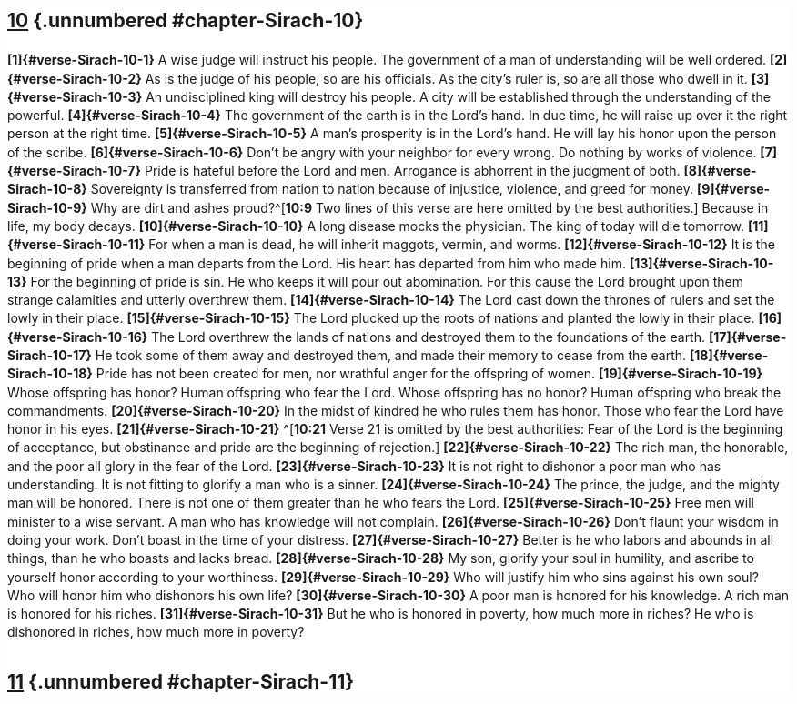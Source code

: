 ## [10](#book-Sirach) {.unnumbered #chapter-Sirach-10} 
**[1]{#verse-Sirach-10-1}** A wise judge will instruct his people. The government of a man of understanding will be well ordered. **[2]{#verse-Sirach-10-2}** As is the judge of his people, so are his officials. As the city’s ruler is, so are all those who dwell in it. **[3]{#verse-Sirach-10-3}** An undisciplined king will destroy his people. A city will be established through the understanding of the powerful. **[4]{#verse-Sirach-10-4}** The government of the earth is in the Lord’s hand. In due time, he will raise up over it the right person at the right time. **[5]{#verse-Sirach-10-5}** A man’s prosperity is in the Lord’s hand. He will lay his honor upon the person of the scribe. **[6]{#verse-Sirach-10-6}** Don’t be angry with your neighbor for every wrong. Do nothing by works of violence. **[7]{#verse-Sirach-10-7}** Pride is hateful before the Lord and men. Arrogance is abhorrent in the judgment of both. **[8]{#verse-Sirach-10-8}** Sovereignty is transferred from nation to nation because of injustice, violence, and greed for money. **[9]{#verse-Sirach-10-9}** Why are dirt and ashes proud?^[**10:9** Two lines of this verse are here omitted by the best authorities.] Because in life, my body decays. **[10]{#verse-Sirach-10-10}** A long disease mocks the physician. The king of today will die tomorrow. **[11]{#verse-Sirach-10-11}** For when a man is dead, he will inherit maggots, vermin, and worms. **[12]{#verse-Sirach-10-12}** It is the beginning of pride when a man departs from the Lord. His heart has departed from him who made him. **[13]{#verse-Sirach-10-13}** For the beginning of pride is sin. He who keeps it will pour out abomination. For this cause the Lord brought upon them strange calamities and utterly overthrew them. **[14]{#verse-Sirach-10-14}** The Lord cast down the thrones of rulers and set the lowly in their place. **[15]{#verse-Sirach-10-15}** The Lord plucked up the roots of nations and planted the lowly in their place. **[16]{#verse-Sirach-10-16}** The Lord overthrew the lands of nations and destroyed them to the foundations of the earth. **[17]{#verse-Sirach-10-17}** He took some of them away and destroyed them, and made their memory to cease from the earth. **[18]{#verse-Sirach-10-18}** Pride has not been created for men, nor wrathful anger for the offspring of women. **[19]{#verse-Sirach-10-19}** Whose offspring has honor? Human offspring who fear the Lord. Whose offspring has no honor? Human offspring who break the commandments. **[20]{#verse-Sirach-10-20}** In the midst of kindred he who rules them has honor. Those who fear the Lord have honor in his eyes. **[21]{#verse-Sirach-10-21}** ^[**10:21** Verse 21 is omitted by the best authorities: Fear of the Lord is the beginning of acceptance, but obstinance and pride are the beginning of rejection.] **[22]{#verse-Sirach-10-22}** The rich man, the honorable, and the poor all glory in the fear of the Lord. **[23]{#verse-Sirach-10-23}** It is not right to dishonor a poor man who has understanding. It is not fitting to glorify a man who is a sinner. **[24]{#verse-Sirach-10-24}** The prince, the judge, and the mighty man will be honored. There is not one of them greater than he who fears the Lord. **[25]{#verse-Sirach-10-25}** Free men will minister to a wise servant. A man who has knowledge will not complain. **[26]{#verse-Sirach-10-26}** Don’t flaunt your wisdom in doing your work. Don’t boast in the time of your distress. **[27]{#verse-Sirach-10-27}** Better is he who labors and abounds in all things, than he who boasts and lacks bread. **[28]{#verse-Sirach-10-28}** My son, glorify your soul in humility, and ascribe to yourself honor according to your worthiness. **[29]{#verse-Sirach-10-29}** Who will justify him who sins against his own soul? Who will honor him who dishonors his own life? **[30]{#verse-Sirach-10-30}** A poor man is honored for his knowledge. A rich man is honored for his riches. **[31]{#verse-Sirach-10-31}** But he who is honored in poverty, how much more in riches? He who is dishonored in riches, how much more in poverty?  

## [11](#book-Sirach) {.unnumbered #chapter-Sirach-11} 